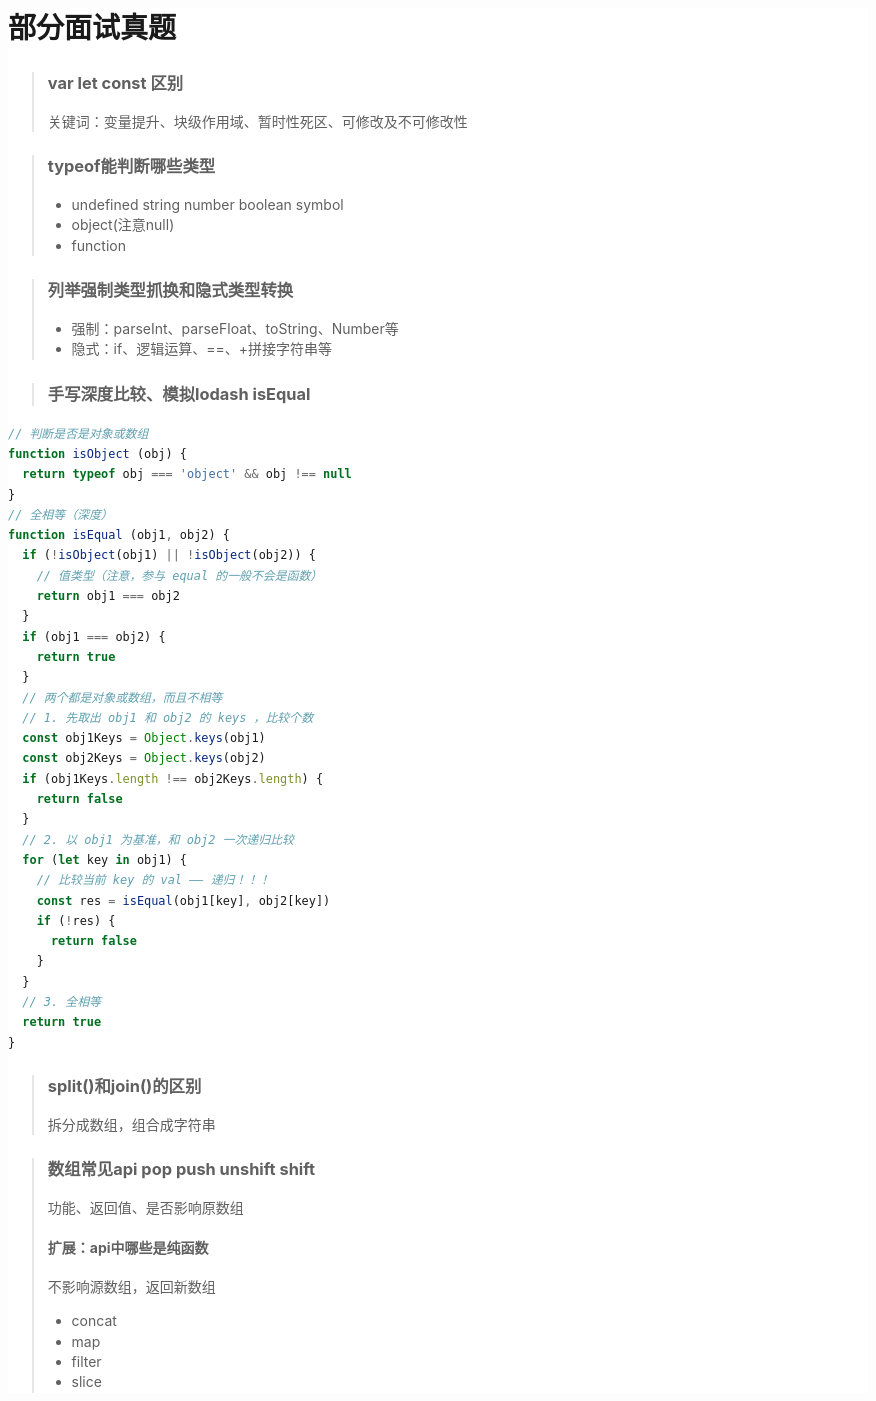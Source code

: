 # 部分面试真题
> ### var let const 区别
> 关键词：变量提升、块级作用域、暂时性死区、可修改及不可修改性

> ### typeof能判断哪些类型
> - undefined string number boolean symbol
> - object(注意null)
> - function

> ### 列举强制类型抓换和隐式类型转换
> - 强制：parseInt、parseFloat、toString、Number等
> - 隐式：if、逻辑运算、==、+拼接字符串等

> ### 手写深度比较、模拟lodash isEqual
```js
// 判断是否是对象或数组
function isObject (obj) {
  return typeof obj === 'object' && obj !== null
}
// 全相等（深度）
function isEqual (obj1, obj2) {
  if (!isObject(obj1) || !isObject(obj2)) {
    // 值类型（注意，参与 equal 的一般不会是函数）
    return obj1 === obj2
  }
  if (obj1 === obj2) {
    return true
  }
  // 两个都是对象或数组，而且不相等
  // 1. 先取出 obj1 和 obj2 的 keys ，比较个数
  const obj1Keys = Object.keys(obj1)
  const obj2Keys = Object.keys(obj2)
  if (obj1Keys.length !== obj2Keys.length) {
    return false
  }
  // 2. 以 obj1 为基准，和 obj2 一次递归比较
  for (let key in obj1) {
    // 比较当前 key 的 val —— 递归！！！
    const res = isEqual(obj1[key], obj2[key])
    if (!res) {
      return false
    }
  }
  // 3. 全相等
  return true
}
```
> ### split()和join()的区别
> 拆分成数组，组合成字符串

> ### 数组常见api pop push unshift shift
> 功能、返回值、是否影响原数组  
> #### 扩展：api中哪些是纯函数
> 不影响源数组，返回新数组
> - concat
> - map
> - filter
> - slice
